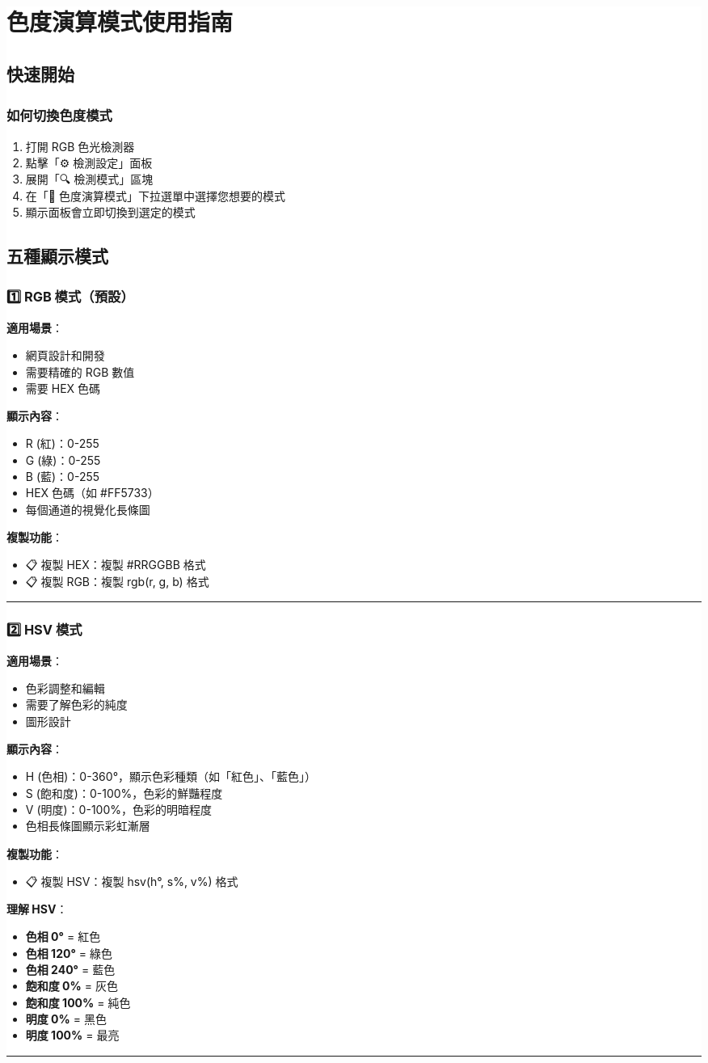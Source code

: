 # 色度演算模式使用指南

## 快速開始

### 如何切換色度模式

1. 打開 RGB 色光檢測器
2. 點擊「⚙️ 檢測設定」面板
3. 展開「🔍 檢測模式」區塊
4. 在「🎨 色度演算模式」下拉選單中選擇您想要的模式
5. 顯示面板會立即切換到選定的模式

## 五種顯示模式

### 1️⃣ RGB 模式（預設）

**適用場景**：
- 網頁設計和開發
- 需要精確的 RGB 數值
- 需要 HEX 色碼

**顯示內容**：
- R (紅)：0-255
- G (綠)：0-255
- B (藍)：0-255
- HEX 色碼（如 #FF5733）
- 每個通道的視覺化長條圖

**複製功能**：
- 📋 複製 HEX：複製 #RRGGBB 格式
- 📋 複製 RGB：複製 rgb(r, g, b) 格式

---

### 2️⃣ HSV 模式

**適用場景**：
- 色彩調整和編輯
- 需要了解色彩的純度
- 圖形設計

**顯示內容**：
- H (色相)：0-360°，顯示色彩種類（如「紅色」、「藍色」）
- S (飽和度)：0-100%，色彩的鮮豔程度
- V (明度)：0-100%，色彩的明暗程度
- 色相長條圖顯示彩虹漸層

**複製功能**：
- 📋 複製 HSV：複製 hsv(h°, s%, v%) 格式

**理解 HSV**：
- **色相 0°** = 紅色
- **色相 120°** = 綠色
- **色相 240°** = 藍色
- **飽和度 0%** = 灰色
- **飽和度 100%** = 純色
- **明度 0%** = 黑色
- **明度 100%** = 最亮

---
